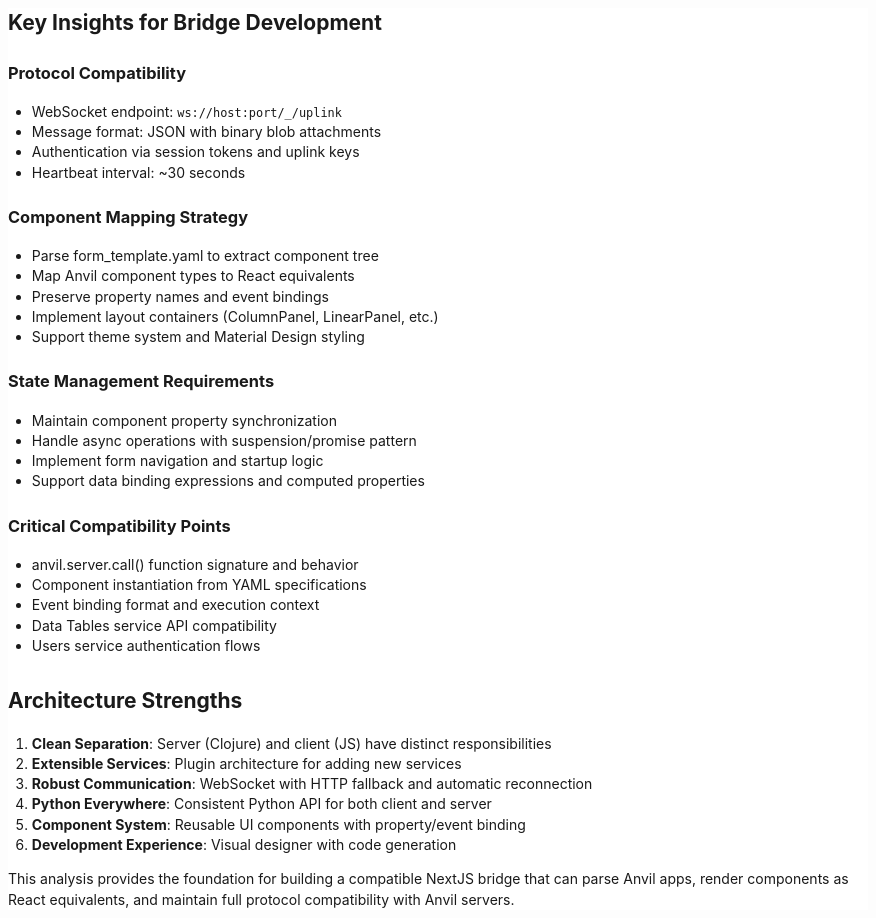 ## Key Insights for Bridge Development

### Protocol Compatibility
- WebSocket endpoint: `ws://host:port/_/uplink`
- Message format: JSON with binary blob attachments
- Authentication via session tokens and uplink keys
- Heartbeat interval: ~30 seconds

### Component Mapping Strategy
- Parse form_template.yaml to extract component tree
- Map Anvil component types to React equivalents
- Preserve property names and event bindings
- Implement layout containers (ColumnPanel, LinearPanel, etc.)
- Support theme system and Material Design styling

### State Management Requirements
- Maintain component property synchronization
- Handle async operations with suspension/promise pattern
- Implement form navigation and startup logic
- Support data binding expressions and computed properties

### Critical Compatibility Points
- anvil.server.call() function signature and behavior
- Component instantiation from YAML specifications
- Event binding format and execution context
- Data Tables service API compatibility
- Users service authentication flows

## Architecture Strengths

1. **Clean Separation**: Server (Clojure) and client (JS) have distinct responsibilities
2. **Extensible Services**: Plugin architecture for adding new services
3. **Robust Communication**: WebSocket with HTTP fallback and automatic reconnection
4. **Python Everywhere**: Consistent Python API for both client and server
5. **Component System**: Reusable UI components with property/event binding
6. **Development Experience**: Visual designer with code generation

This analysis provides the foundation for building a compatible NextJS bridge that can parse Anvil apps, render components as React equivalents, and maintain full protocol compatibility with Anvil servers. 